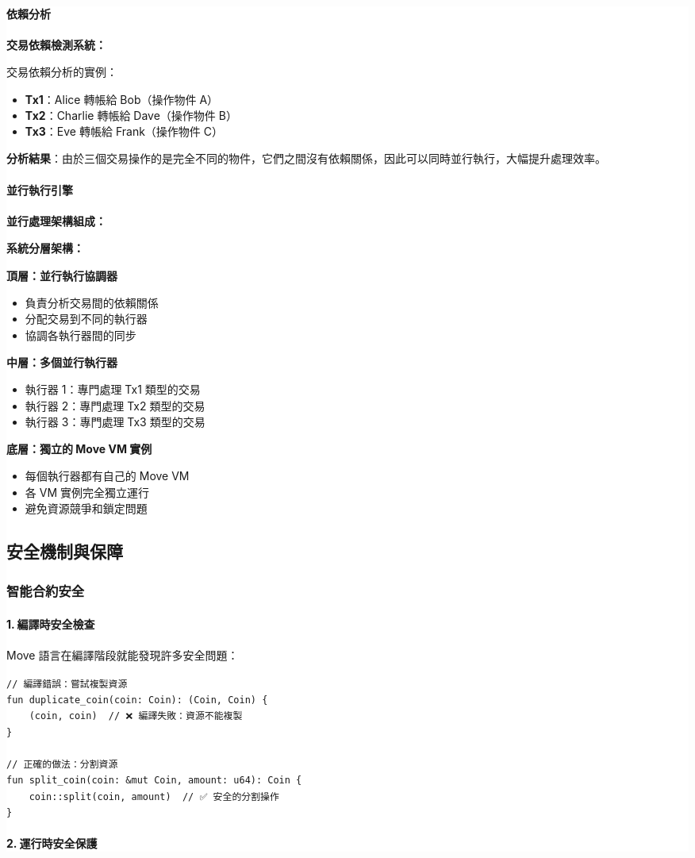 #### 依賴分析

**交易依賴檢測系統：**

交易依賴分析的實例：

-   **Tx1**：Alice 轉帳給 Bob（操作物件 A）
-   **Tx2**：Charlie 轉帳給 Dave（操作物件 B）
-   **Tx3**：Eve 轉帳給 Frank（操作物件 C）

**分析結果**：由於三個交易操作的是完全不同的物件，它們之間沒有依賴關係，因此可以同時並行執行，大幅提升處理效率。

#### 並行執行引擎

**並行處理架構組成：**

**系統分層架構：**

**頂層：並行執行協調器**

-   負責分析交易間的依賴關係
-   分配交易到不同的執行器
-   協調各執行器間的同步

**中層：多個並行執行器**

-   執行器 1：專門處理 Tx1 類型的交易
-   執行器 2：專門處理 Tx2 類型的交易
-   執行器 3：專門處理 Tx3 類型的交易

**底層：獨立的 Move VM 實例**

-   每個執行器都有自己的 Move VM
-   各 VM 實例完全獨立運行
-   避免資源競爭和鎖定問題

## 安全機制與保障

### 智能合約安全

#### 1. **編譯時安全檢查**

Move 語言在編譯階段就能發現許多安全問題：

```move
// 編譯錯誤：嘗試複製資源
fun duplicate_coin(coin: Coin): (Coin, Coin) {
    (coin, coin)  // ❌ 編譯失敗：資源不能複製
}

// 正確的做法：分割資源
fun split_coin(coin: &mut Coin, amount: u64): Coin {
    coin::split(coin, amount)  // ✅ 安全的分割操作
}
```

#### 2. **運行時安全保護**
